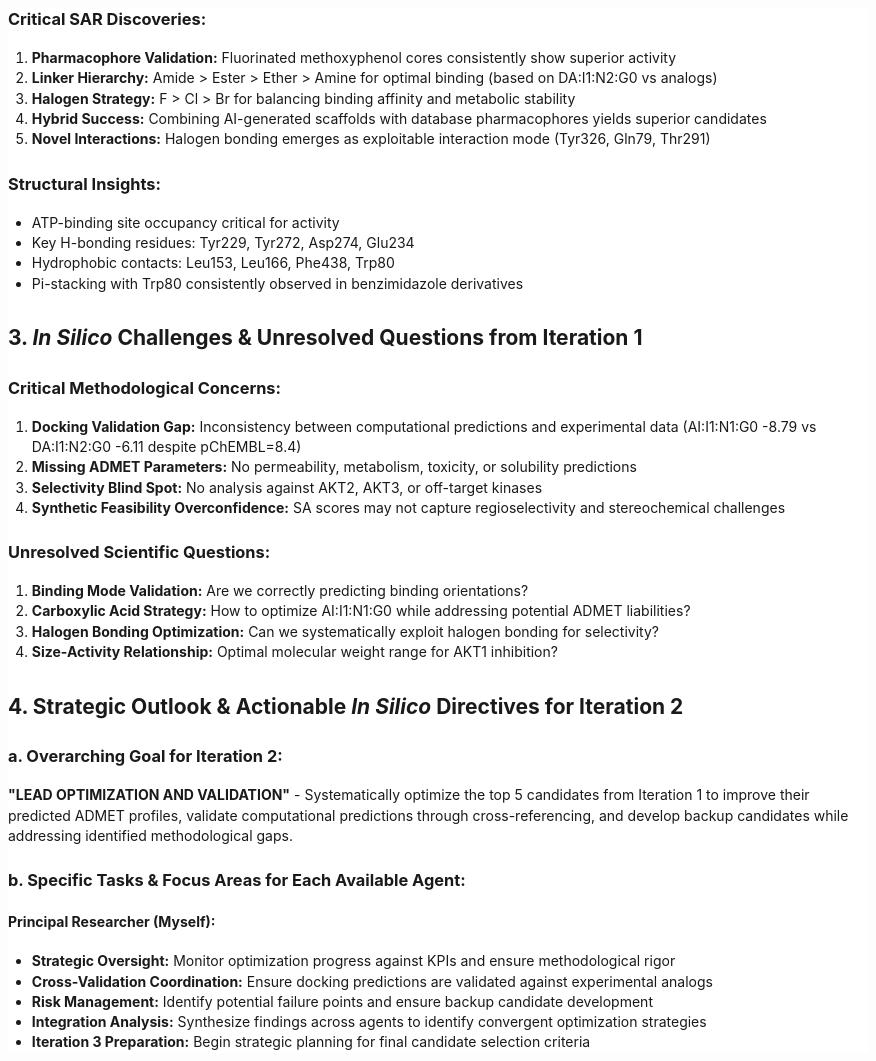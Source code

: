 ### **Critical SAR Discoveries:**

1. **Pharmacophore Validation:** Fluorinated methoxyphenol cores consistently show superior activity
2. **Linker Hierarchy:** Amide > Ester > Ether > Amine for optimal binding (based on DA:I1:N2:G0 vs analogs)
3. **Halogen Strategy:** F > Cl > Br for balancing binding affinity and metabolic stability
4. **Hybrid Success:** Combining AI-generated scaffolds with database pharmacophores yields superior candidates
5. **Novel Interactions:** Halogen bonding emerges as exploitable interaction mode (Tyr326, Gln79, Thr291)

### **Structural Insights:**
- ATP-binding site occupancy critical for activity
- Key H-bonding residues: Tyr229, Tyr272, Asp274, Glu234
- Hydrophobic contacts: Leu153, Leu166, Phe438, Trp80
- Pi-stacking with Trp80 consistently observed in benzimidazole derivatives

## 3. *In Silico* Challenges & Unresolved Questions from Iteration 1

### **Critical Methodological Concerns:**
1. **Docking Validation Gap:** Inconsistency between computational predictions and experimental data (AI:I1:N1:G0 -8.79 vs DA:I1:N2:G0 -6.11 despite pChEMBL=8.4)
2. **Missing ADMET Parameters:** No permeability, metabolism, toxicity, or solubility predictions
3. **Selectivity Blind Spot:** No analysis against AKT2, AKT3, or off-target kinases
4. **Synthetic Feasibility Overconfidence:** SA scores may not capture regioselectivity and stereochemical challenges

### **Unresolved Scientific Questions:**
1. **Binding Mode Validation:** Are we correctly predicting binding orientations?
2. **Carboxylic Acid Strategy:** How to optimize AI:I1:N1:G0 while addressing potential ADMET liabilities?
3. **Halogen Bonding Optimization:** Can we systematically exploit halogen bonding for selectivity?
4. **Size-Activity Relationship:** Optimal molecular weight range for AKT1 inhibition?

## 4. Strategic Outlook & Actionable *In Silico* Directives for Iteration 2

### **a. Overarching Goal for Iteration 2:**
**"LEAD OPTIMIZATION AND VALIDATION"** - Systematically optimize the top 5 candidates from Iteration 1 to improve their predicted ADMET profiles, validate computational predictions through cross-referencing, and develop backup candidates while addressing identified methodological gaps.

### **b. Specific Tasks & Focus Areas for Each Available Agent:**

#### **Principal Researcher (Myself):**
- **Strategic Oversight:** Monitor optimization progress against KPIs and ensure methodological rigor
- **Cross-Validation Coordination:** Ensure docking predictions are validated against experimental analogs
- **Risk Management:** Identify potential failure points and ensure backup candidate development
- **Integration Analysis:** Synthesize findings across agents to identify convergent optimization strategies
- **Iteration 3 Preparation:** Begin strategic planning for final candidate selection criteria

